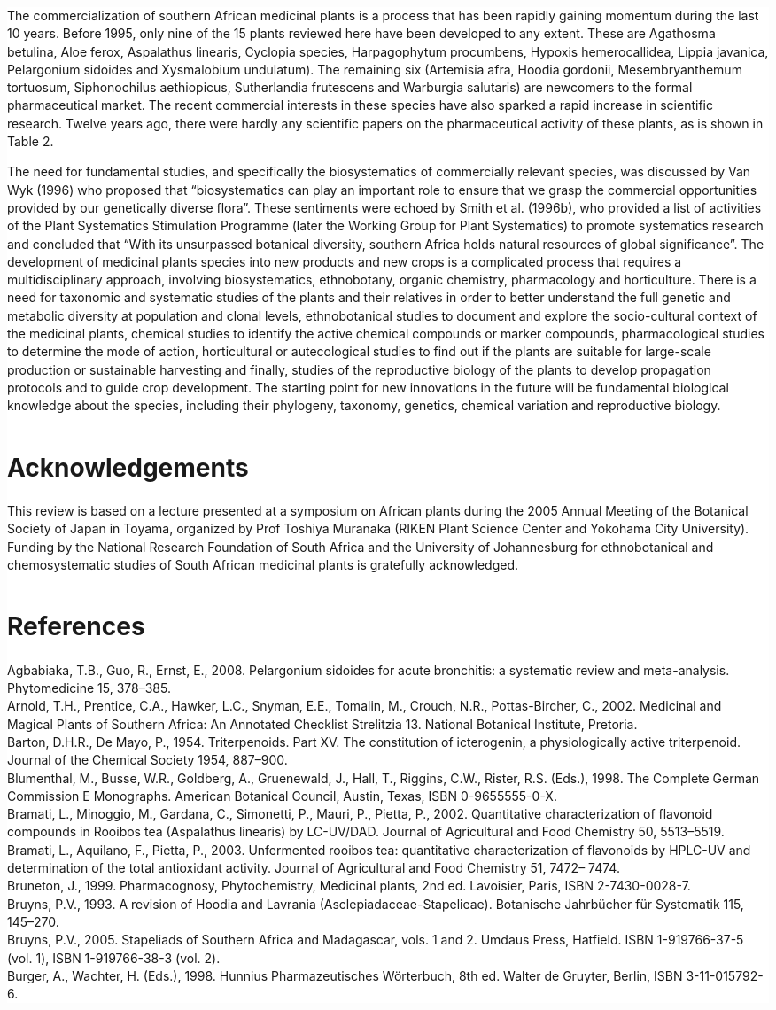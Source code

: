 The commercialization of southern African medicinal plants is a process that has been rapidly gaining momentum during the last 10 years. Before 1995, only nine of the 15 plants reviewed here have been developed to any extent. These are Agathosma betulina, Aloe ferox, Aspalathus linearis, Cyclopia species, Harpagophytum procumbens, Hypoxis hemerocallidea, Lippia javanica, Pelargonium sidoides and Xysmalobium undulatum). The remaining six (Artemisia afra, Hoodia gordonii, Mesembryanthemum tortuosum, Siphonochilus aethiopicus, Sutherlandia frutescens and Warburgia salutaris) are newcomers to the formal pharmaceutical market. The recent commercial interests in these species have also sparked a rapid increase in scientific research. Twelve years ago, there were hardly any scientific papers on the pharmaceutical activity of these plants, as is shown in Table 2.

The need for fundamental studies, and specifically the biosystematics of commercially relevant species, was discussed by Van Wyk (1996) who proposed that “biosystematics can play an important role to ensure that we grasp the commercial opportunities provided by our genetically diverse flora”. These sentiments were echoed by Smith et al. (1996b), who provided a list of activities of the Plant Systematics Stimulation Programme (later the Working Group for Plant Systematics) to promote systematics research and concluded that “With its unsurpassed botanical diversity, southern Africa holds natural resources of global significance”. The development of medicinal plants species into new products and new crops is a complicated process that requires a multidisciplinary approach, involving biosystematics, ethnobotany, organic chemistry, pharmacology and horticulture. There is a need for taxonomic and systematic studies of the plants and their relatives in order to better understand the full genetic and metabolic diversity at population and clonal levels, ethnobotanical studies to document and explore the socio-cultural context of the medicinal plants, chemical studies to identify the active chemical compounds or marker compounds, pharmacological studies to determine the mode of action, horticultural or autecological studies to find out if the plants are suitable for large-scale production or sustainable harvesting and finally, studies of the reproductive biology of the plants to develop propagation protocols and to guide crop development. The starting point for new innovations in the future will be fundamental biological knowledge about the species, including their phylogeny, taxonomy, genetics, chemical variation and reproductive biology.

# Acknowledgements

This review is based on a lecture presented at a symposium on African plants during the 2005 Annual Meeting of the Botanical Society of Japan in Toyama, organized by Prof Toshiya Muranaka (RIKEN Plant Science Center and Yokohama City University). Funding by the National Research Foundation of South Africa and the University of Johannesburg for ethnobotanical and chemosystematic studies of South African medicinal plants is gratefully acknowledged.

# References

Agbabiaka, T.B., Guo, R., Ernst, E., 2008. Pelargonium sidoides for acute bronchitis: a systematic review and meta-analysis. Phytomedicine 15, 378–385.   
Arnold, T.H., Prentice, C.A., Hawker, L.C., Snyman, E.E., Tomalin, M., Crouch, N.R., Pottas-Bircher, C., 2002. Medicinal and Magical Plants of Southern Africa: An Annotated Checklist Strelitzia 13. National Botanical Institute, Pretoria.   
Barton, D.H.R., De Mayo, P., 1954. Triterpenoids. Part XV. The constitution of icterogenin, a physiologically active triterpenoid. Journal of the Chemical Society 1954, 887–900.   
Blumenthal, M., Busse, W.R., Goldberg, A., Gruenewald, J., Hall, T., Riggins, C.W., Rister, R.S. (Eds.), 1998. The Complete German Commission E Monographs. American Botanical Council, Austin, Texas, ISBN 0-9655555-0-X.   
Bramati, L., Minoggio, M., Gardana, C., Simonetti, P., Mauri, P., Pietta, P., 2002. Quantitative characterization of flavonoid compounds in Rooibos tea (Aspalathus linearis) by LC-UV/DAD. Journal of Agricultural and Food Chemistry 50, 5513–5519.   
Bramati, L., Aquilano, F., Pietta, P., 2003. Unfermented rooibos tea: quantitative characterization of flavonoids by HPLC-UV and determination of the total antioxidant activity. Journal of Agricultural and Food Chemistry 51, 7472– 7474.   
Bruneton, J., 1999. Pharmacognosy, Phytochemistry, Medicinal plants, 2nd ed. Lavoisier, Paris, ISBN 2-7430-0028-7.   
Bruyns, P.V., 1993. A revision of Hoodia and Lavrania (Asclepiadaceae-Stapelieae). Botanische Jahrbücher für Systematik 115, 145–270.   
Bruyns, P.V., 2005. Stapeliads of Southern Africa and Madagascar, vols. 1 and 2. Umdaus Press, Hatfield. ISBN 1-919766-37-5 (vol. 1), ISBN 1-919766-38-3 (vol. 2).   
Burger, A., Wachter, H. (Eds.), 1998. Hunnius Pharmazeutisches Wörterbuch, 8th ed. Walter de Gruyter, Berlin, ISBN 3-11-015792-6.   